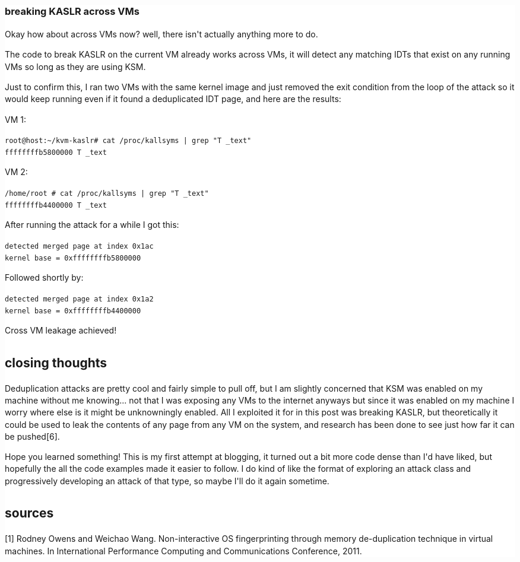 ### breaking KASLR across VMs

Okay how about across VMs now? well, there isn't actually anything more to do.

The code to break KASLR on the current VM already works across VMs, it will detect any matching IDTs that exist on any running VMs so long as they are using KSM.

Just to confirm this, I ran two VMs with the same kernel image and just removed the exit condition from the loop of the attack so it would keep running even if it found a deduplicated IDT page, and here are the results:

VM 1:
```
root@host:~/kvm-kaslr# cat /proc/kallsyms | grep "T _text"
ffffffffb5800000 T _text
```

VM 2:
```
/home/root # cat /proc/kallsyms | grep "T _text"
ffffffffb4400000 T _text
```

After running the attack for a while I got this:

```
detected merged page at index 0x1ac
kernel base = 0xffffffffb5800000
```

Followed shortly by:
```
detected merged page at index 0x1a2
kernel base = 0xffffffffb4400000
```

Cross VM leakage achieved!

## closing thoughts

Deduplication attacks are pretty cool and fairly simple to pull off, but I am slightly concerned that KSM was enabled on my machine without me knowing... not that I was exposing any VMs to the internet anyways but since it was enabled on my machine I worry where else is it might be unknowningly enabled. All I exploited it for in this post was breaking KASLR, but theoretically it could be used to leak the contents of any page from any VM on the system, and research has been done to see just how far it can be pushed[6].

Hope you learned something! This is my first attempt at blogging, it turned out a bit more code dense than I'd have liked, but hopefully the all the code examples made it easier to follow. I do kind of like the format of exploring an attack class and progressively developing an attack of that type, so maybe I'll do it again sometime.

## sources

[1] Rodney Owens and Weichao Wang. Non-interactive OS fingerprinting through memory de-duplication technique in virtual machines. In International Performance Computing and Communications Conference, 2011.
